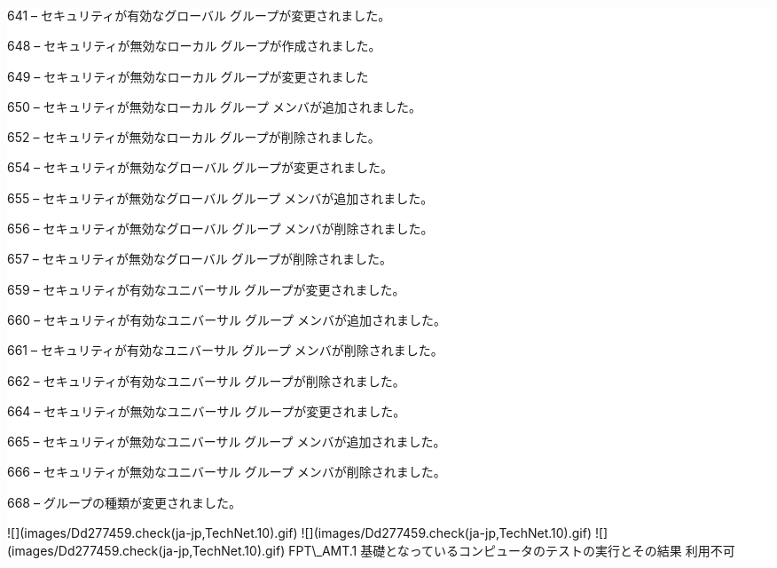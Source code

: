 641 – セキュリティが有効なグローバル グループが変更されました。
  
648 – セキュリティが無効なローカル グループが作成されました。
  
649 – セキュリティが無効なローカル グループが変更されました
  
650 – セキュリティが無効なローカル グループ メンバが追加されました。
  
652 – セキュリティが無効なローカル グループが削除されました。
  
654 – セキュリティが無効なグローバル グループが変更されました。
  
655 – セキュリティが無効なグローバル グループ メンバが追加されました。
  
656 – セキュリティが無効なグローバル グループ メンバが削除されました。
  
657 – セキュリティが無効なグローバル グループが削除されました。
  
659 – セキュリティが有効なユニバーサル グループが変更されました。
  
660 – セキュリティが有効なユニバーサル グループ メンバが追加されました。
  
661 – セキュリティが有効なユニバーサル グループ メンバが削除されました。
  
662 – セキュリティが有効なユニバーサル グループが削除されました。
  
664 – セキュリティが無効なユニバーサル グループが変更されました。
  
665 – セキュリティが無効なユニバーサル グループ メンバが追加されました。
  
666 – セキュリティが無効なユニバーサル グループ メンバが削除されました。
  
668 – グループの種類が変更されました。

</td>
<td style="border:1px solid black;">
![](images/Dd277459.check(ja-jp,TechNet.10).gif)  
![](images/Dd277459.check(ja-jp,TechNet.10).gif)
</td>
<td style="border:1px solid black;">
![](images/Dd277459.check(ja-jp,TechNet.10).gif)
</td>
</tr>
<tr>
<td style="border:1px solid black;">
FPT\_AMT.1

</td>
<td style="border:1px solid black;">
基礎となっているコンピュータのテストの実行とその結果

</td>
<td style="border:1px solid black;">
利用不可
